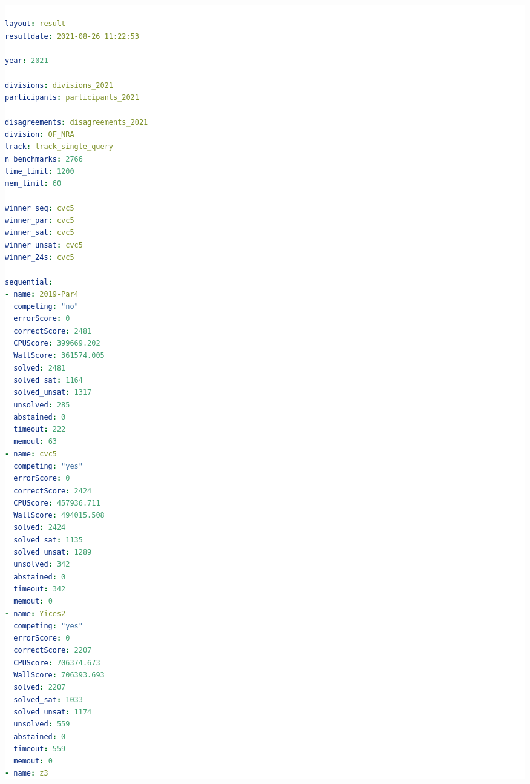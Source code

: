 ```yaml
---
layout: result
resultdate: 2021-08-26 11:22:53

year: 2021

divisions: divisions_2021
participants: participants_2021

disagreements: disagreements_2021
division: QF_NRA
track: track_single_query
n_benchmarks: 2766
time_limit: 1200
mem_limit: 60

winner_seq: cvc5
winner_par: cvc5
winner_sat: cvc5
winner_unsat: cvc5
winner_24s: cvc5

sequential:
- name: 2019-Par4
  competing: "no"
  errorScore: 0
  correctScore: 2481
  CPUScore: 399669.202
  WallScore: 361574.005
  solved: 2481
  solved_sat: 1164
  solved_unsat: 1317
  unsolved: 285
  abstained: 0
  timeout: 222
  memout: 63
- name: cvc5
  competing: "yes"
  errorScore: 0
  correctScore: 2424
  CPUScore: 457936.711
  WallScore: 494015.508
  solved: 2424
  solved_sat: 1135
  solved_unsat: 1289
  unsolved: 342
  abstained: 0
  timeout: 342
  memout: 0
- name: Yices2
  competing: "yes"
  errorScore: 0
  correctScore: 2207
  CPUScore: 706374.673
  WallScore: 706393.693
  solved: 2207
  solved_sat: 1033
  solved_unsat: 1174
  unsolved: 559
  abstained: 0
  timeout: 559
  memout: 0
- name: z3
```